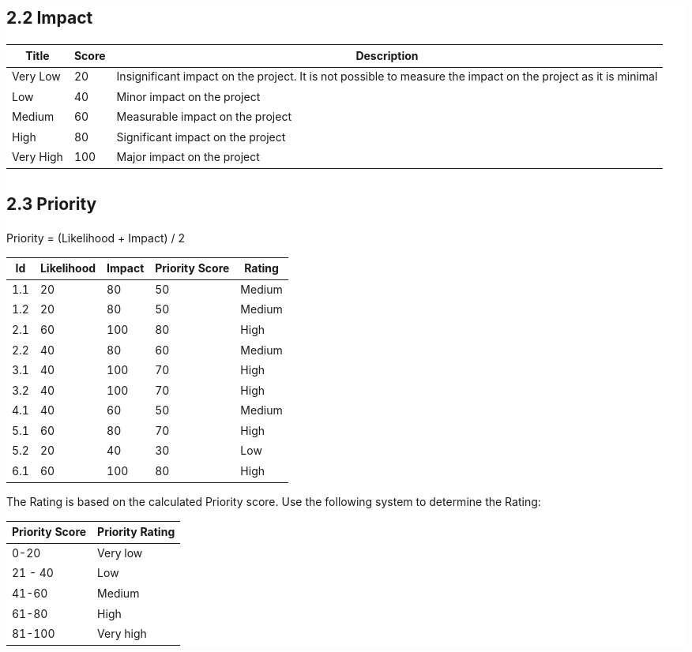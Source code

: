 ## 2.2 Impact

| Title        | Score           | Description  |
| ----------- | -------------- | --------------- |
| Very Low | 20 | Insignificant impact on the project. It is not possible to measure the impact on the project as it is minimal |
| Low | 40 | Minor impact on the project ||
| Medium | 60 | Measurable impact on the project |
| High | 80 | Significant impact on the project |
| Very High | 100 | Major impact on the project |

## 2.3 Priority

Priority = (Likelihood + Impact) / 2

| Id            | Likelihood          | Impact          | Priority Score | Rating     | 
| ----------- | -------------------- | --------------- | ----------------  | ----------  |
| 1.1           | 20                       | 80                 | 50                    | Medium |
| 1.2           | 20                       | 80                 | 50                    | Medium |
| 2.1           | 60                       | 100               | 80                    | High |
| 2.2           | 40                       | 80                 | 60                    | Medium |
| 3.1           | 40                       | 100                | 70                    | High |
| 3.2           | 40                       | 100                | 70                    | High |
| 4.1           | 40                       | 60                 | 50                    | Medium |
| 5.1           | 60                       | 80                | 70                    | High |
| 5.2           | 20                       | 40                | 30                    | Low |
| 6.1           | 60                       | 100               | 80                   | High |

The Rating is based on the calculated Priority score. Use the following system to determine the Rating:

| Priority Score | Priority Rating |
| ----------------- | ----------------- |
| 0-20                | Very low          |
| 21 - 40           | Low                 |
| 41-60              | Medium          |
| 61-80              | High                |
| 81-100            | Very high        |
